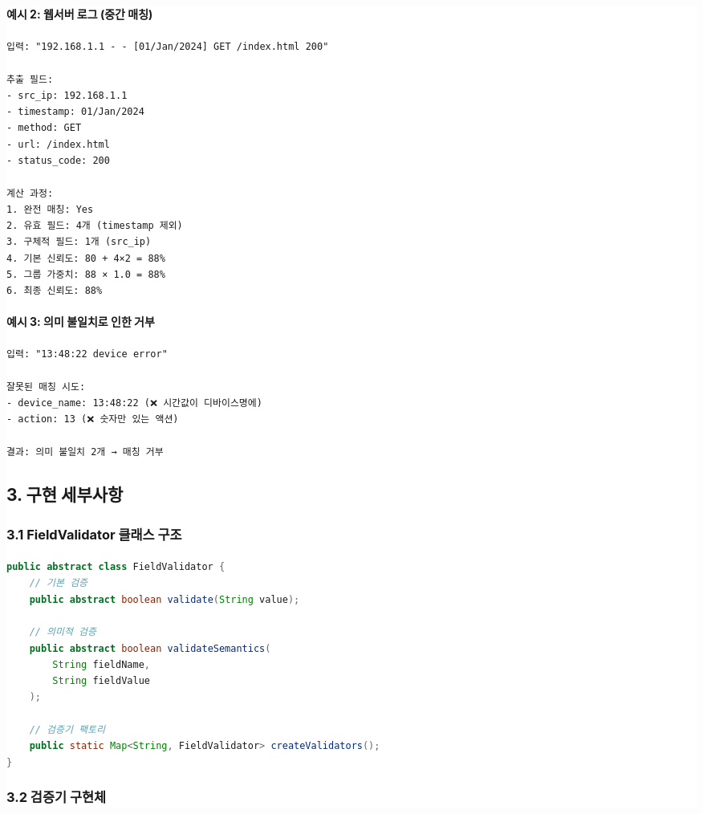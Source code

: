 #### 예시 2: 웹서버 로그 (중간 매칭)
```
입력: "192.168.1.1 - - [01/Jan/2024] GET /index.html 200"

추출 필드:
- src_ip: 192.168.1.1
- timestamp: 01/Jan/2024
- method: GET
- url: /index.html
- status_code: 200

계산 과정:
1. 완전 매칭: Yes
2. 유효 필드: 4개 (timestamp 제외)
3. 구체적 필드: 1개 (src_ip)
4. 기본 신뢰도: 80 + 4×2 = 88%
5. 그룹 가중치: 88 × 1.0 = 88%
6. 최종 신뢰도: 88%
```

#### 예시 3: 의미 불일치로 인한 거부
```
입력: "13:48:22 device error"

잘못된 매칭 시도:
- device_name: 13:48:22 (❌ 시간값이 디바이스명에)
- action: 13 (❌ 숫자만 있는 액션)

결과: 의미 불일치 2개 → 매칭 거부
```

## 3. 구현 세부사항

### 3.1 FieldValidator 클래스 구조

```java
public abstract class FieldValidator {
    // 기본 검증
    public abstract boolean validate(String value);
    
    // 의미적 검증
    public abstract boolean validateSemantics(
        String fieldName, 
        String fieldValue
    );
    
    // 검증기 팩토리
    public static Map<String, FieldValidator> createValidators();
}
```

### 3.2 검증기 구현체
